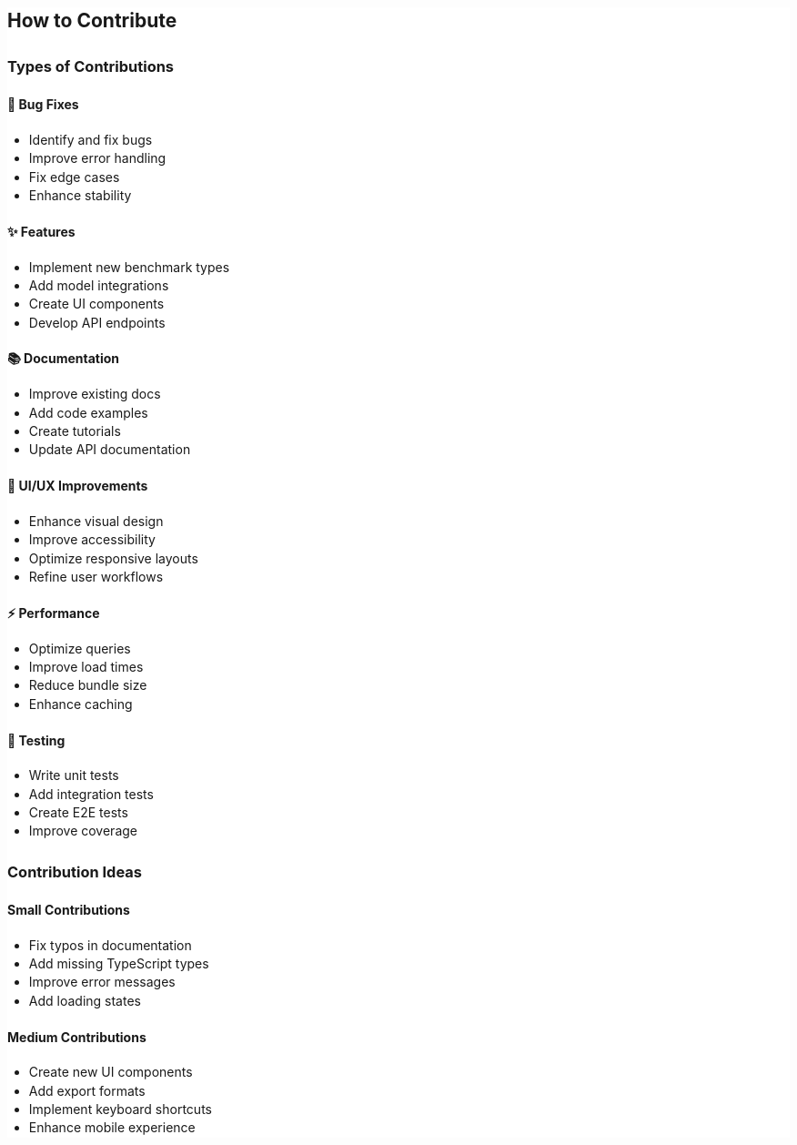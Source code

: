 ## How to Contribute

### Types of Contributions

#### 🐛 Bug Fixes
- Identify and fix bugs
- Improve error handling
- Fix edge cases
- Enhance stability

#### ✨ Features
- Implement new benchmark types
- Add model integrations
- Create UI components
- Develop API endpoints

#### 📚 Documentation
- Improve existing docs
- Add code examples
- Create tutorials
- Update API documentation

#### 🎨 UI/UX Improvements
- Enhance visual design
- Improve accessibility
- Optimize responsive layouts
- Refine user workflows

#### ⚡ Performance
- Optimize queries
- Improve load times
- Reduce bundle size
- Enhance caching

#### 🧪 Testing
- Write unit tests
- Add integration tests
- Create E2E tests
- Improve coverage

### Contribution Ideas

#### Small Contributions
- Fix typos in documentation
- Add missing TypeScript types
- Improve error messages
- Add loading states

#### Medium Contributions
- Create new UI components
- Add export formats
- Implement keyboard shortcuts
- Enhance mobile experience
